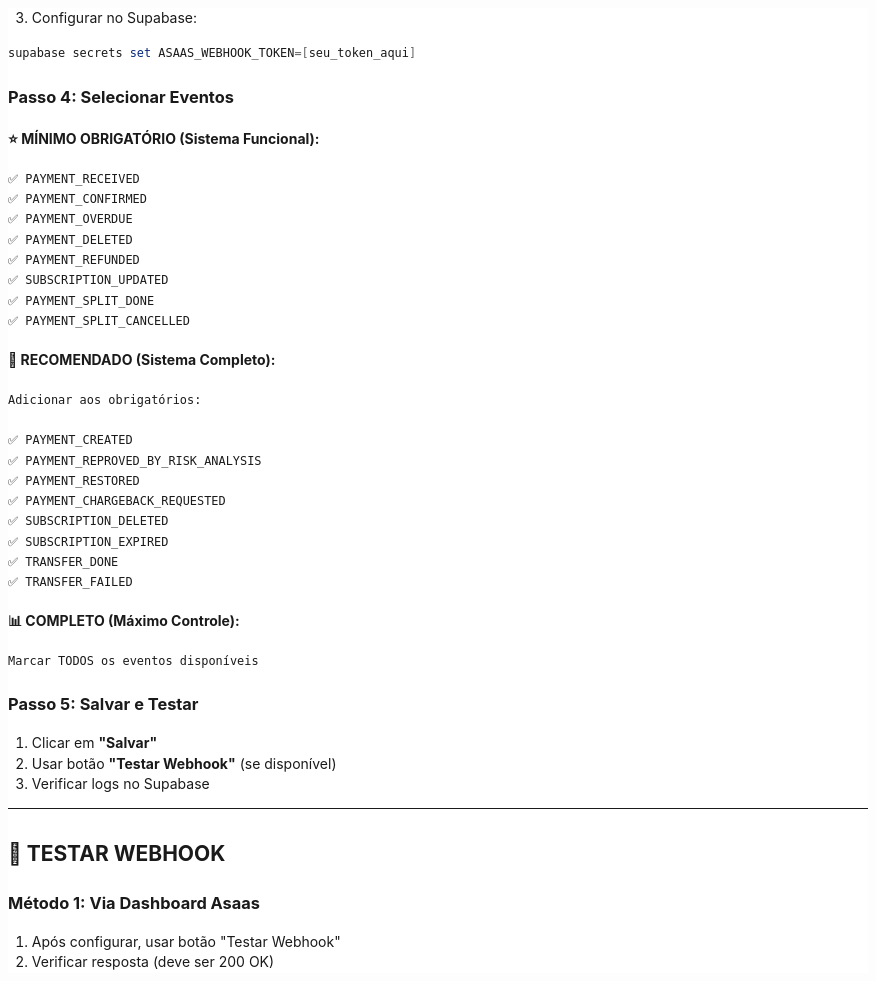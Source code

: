 3. Configurar no Supabase:
```powershell
supabase secrets set ASAAS_WEBHOOK_TOKEN=[seu_token_aqui]
```

### Passo 4: Selecionar Eventos

#### ⭐ MÍNIMO OBRIGATÓRIO (Sistema Funcional):
```
✅ PAYMENT_RECEIVED
✅ PAYMENT_CONFIRMED
✅ PAYMENT_OVERDUE
✅ PAYMENT_DELETED
✅ PAYMENT_REFUNDED
✅ SUBSCRIPTION_UPDATED
✅ PAYMENT_SPLIT_DONE
✅ PAYMENT_SPLIT_CANCELLED
```

#### 🎯 RECOMENDADO (Sistema Completo):
```
Adicionar aos obrigatórios:

✅ PAYMENT_CREATED
✅ PAYMENT_REPROVED_BY_RISK_ANALYSIS
✅ PAYMENT_RESTORED
✅ PAYMENT_CHARGEBACK_REQUESTED
✅ SUBSCRIPTION_DELETED
✅ SUBSCRIPTION_EXPIRED
✅ TRANSFER_DONE
✅ TRANSFER_FAILED
```

#### 📊 COMPLETO (Máximo Controle):
```
Marcar TODOS os eventos disponíveis
```

### Passo 5: Salvar e Testar

1. Clicar em **"Salvar"**
2. Usar botão **"Testar Webhook"** (se disponível)
3. Verificar logs no Supabase

---

## 🧪 TESTAR WEBHOOK

### Método 1: Via Dashboard Asaas

1. Após configurar, usar botão "Testar Webhook"
2. Verificar resposta (deve ser 200 OK)
